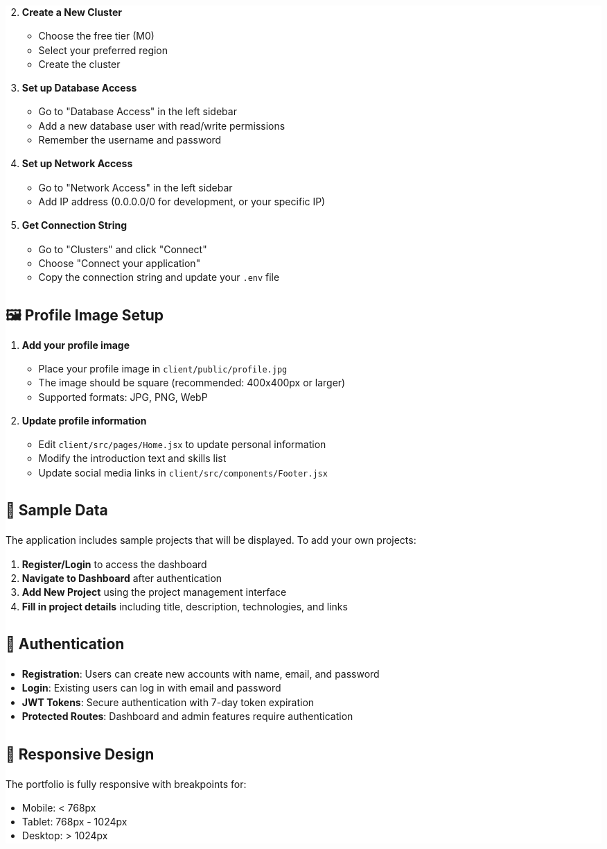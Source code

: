 2. **Create a New Cluster**
   - Choose the free tier (M0)
   - Select your preferred region
   - Create the cluster

3. **Set up Database Access**
   - Go to "Database Access" in the left sidebar
   - Add a new database user with read/write permissions
   - Remember the username and password

4. **Set up Network Access**
   - Go to "Network Access" in the left sidebar
   - Add IP address (0.0.0.0/0 for development, or your specific IP)

5. **Get Connection String**
   - Go to "Clusters" and click "Connect"
   - Choose "Connect your application"
   - Copy the connection string and update your `.env` file

## 🖼️ Profile Image Setup

1. **Add your profile image**
   - Place your profile image in `client/public/profile.jpg`
   - The image should be square (recommended: 400x400px or larger)
   - Supported formats: JPG, PNG, WebP

2. **Update profile information**
   - Edit `client/src/pages/Home.jsx` to update personal information
   - Modify the introduction text and skills list
   - Update social media links in `client/src/components/Footer.jsx`

## 📝 Sample Data

The application includes sample projects that will be displayed. To add your own projects:

1. **Register/Login** to access the dashboard
2. **Navigate to Dashboard** after authentication
3. **Add New Project** using the project management interface
4. **Fill in project details** including title, description, technologies, and links

## 🔐 Authentication

- **Registration**: Users can create new accounts with name, email, and password
- **Login**: Existing users can log in with email and password
- **JWT Tokens**: Secure authentication with 7-day token expiration
- **Protected Routes**: Dashboard and admin features require authentication

## 📱 Responsive Design

The portfolio is fully responsive with breakpoints for:
- Mobile: < 768px
- Tablet: 768px - 1024px
- Desktop: > 1024px
